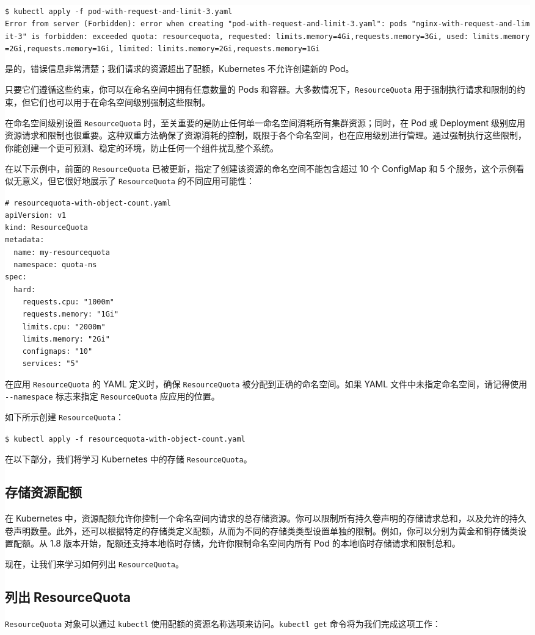 ```
$ kubectl apply -f pod-with-request-and-limit-3.yaml
Error from server (Forbidden): error when creating "pod-with-request-and-limit-3.yaml": pods "nginx-with-request-and-limit-3" is forbidden: exceeded quota: resourcequota, requested: limits.memory=4Gi,requests.memory=3Gi, used: limits.memory=2Gi,requests.memory=1Gi, limited: limits.memory=2Gi,requests.memory=1Gi 
```

是的，错误信息非常清楚；我们请求的资源超出了配额，Kubernetes 不允许创建新的 Pod。

只要它们遵循这些约束，你可以在命名空间中拥有任意数量的 Pods 和容器。大多数情况下，`ResourceQuota` 用于强制执行请求和限制的约束，但它们也可以用于在命名空间级别强制这些限制。

在命名空间级别设置 `ResourceQuota` 时，至关重要的是防止任何单一命名空间消耗所有集群资源；同时，在 Pod 或 Deployment 级别应用资源请求和限制也很重要。这种双重方法确保了资源消耗的控制，既限于各个命名空间，也在应用级别进行管理。通过强制执行这些限制，你能创建一个更可预测、稳定的环境，防止任何一个组件扰乱整个系统。

在以下示例中，前面的 `ResourceQuota` 已被更新，指定了创建该资源的命名空间不能包含超过 10 个 ConfigMap 和 5 个服务，这个示例看似无意义，但它很好地展示了 `ResourceQuota` 的不同应用可能性：

```
# resourcequota-with-object-count.yaml
apiVersion: v1
kind: ResourceQuota
metadata:
  name: my-resourcequota
  namespace: quota-ns
spec:
  hard:
    requests.cpu: "1000m"
    requests.memory: "1Gi"
    limits.cpu: "2000m"
    limits.memory: "2Gi"
    configmaps: "10"
    services: "5" 
```

在应用 `ResourceQuota` 的 YAML 定义时，确保 `ResourceQuota` 被分配到正确的命名空间。如果 YAML 文件中未指定命名空间，请记得使用 `--namespace` 标志来指定 `ResourceQuota` 应应用的位置。

如下所示创建 `ResourceQuota`：

```
$ kubectl apply -f resourcequota-with-object-count.yaml 
```

在以下部分，我们将学习 Kubernetes 中的存储 `ResourceQuota`。

## 存储资源配额

在 Kubernetes 中，资源配额允许你控制一个命名空间内请求的总存储资源。你可以限制所有持久卷声明的存储请求总和，以及允许的持久卷声明数量。此外，还可以根据特定的存储类定义配额，从而为不同的存储类类型设置单独的限制。例如，你可以分别为黄金和铜存储类设置配额。从 1.8 版本开始，配额还支持本地临时存储，允许你限制命名空间内所有 Pod 的本地临时存储请求和限制总和。

现在，让我们来学习如何列出 `ResourceQuota`。

## 列出 ResourceQuota

`ResourceQuota` 对象可以通过 `kubectl` 使用配额的资源名称选项来访问。`kubectl get` 命令将为我们完成这项工作：

